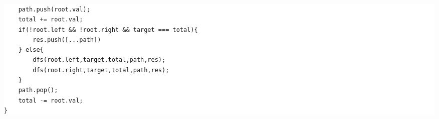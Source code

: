 ```JS
    path.push(root.val);
    total += root.val;
    if(!root.left && !root.right && target === total){
        res.push([...path])
    } else{
        dfs(root.left,target,total,path,res);
        dfs(root.right,target,total,path,res);
    }
    path.pop();
    total -= root.val;
}
```